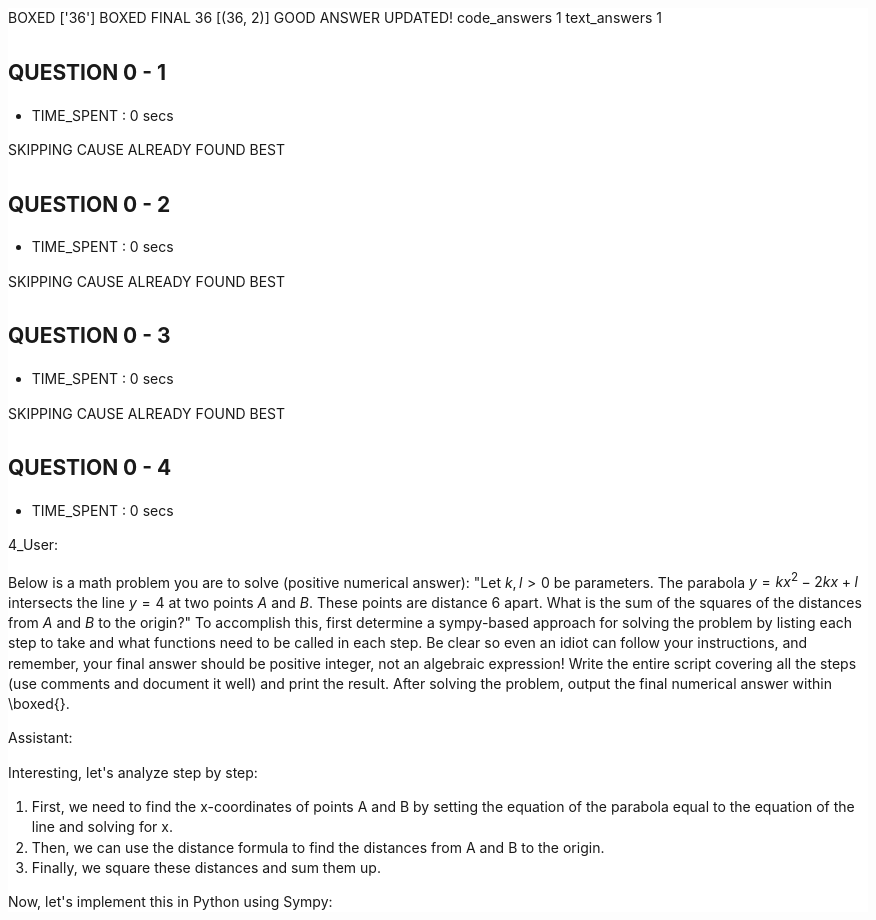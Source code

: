 BOXED ['36']
BOXED FINAL 36
[(36, 2)]
GOOD ANSWER UPDATED!
code_answers 1 text_answers 1



## QUESTION 0 - 1 
- TIME_SPENT : 0 secs

SKIPPING CAUSE ALREADY FOUND BEST



## QUESTION 0 - 2 
- TIME_SPENT : 0 secs

SKIPPING CAUSE ALREADY FOUND BEST



## QUESTION 0 - 3 
- TIME_SPENT : 0 secs

SKIPPING CAUSE ALREADY FOUND BEST



## QUESTION 0 - 4 
- TIME_SPENT : 0 secs

4_User:

Below is a math problem you are to solve (positive numerical answer):
"Let $k, l > 0$ be parameters. The parabola $y = kx^2 - 2kx + l$ intersects the line $y = 4$ at two points $A$ and $B$. These points are distance 6 apart. What is the sum of the squares of the distances from $A$ and $B$ to the origin?"
To accomplish this, first determine a sympy-based approach for solving the problem by listing each step to take and what functions need to be called in each step. Be clear so even an idiot can follow your instructions, and remember, your final answer should be positive integer, not an algebraic expression!
Write the entire script covering all the steps (use comments and document it well) and print the result. After solving the problem, output the final numerical answer within \boxed{}.

Assistant: 

Interesting, let's analyze step by step:



1. First, we need to find the x-coordinates of points A and B by setting the equation of the parabola equal to the equation of the line and solving for x.
2. Then, we can use the distance formula to find the distances from A and B to the origin.
3. Finally, we square these distances and sum them up.

Now, let's implement this in Python using Sympy:
